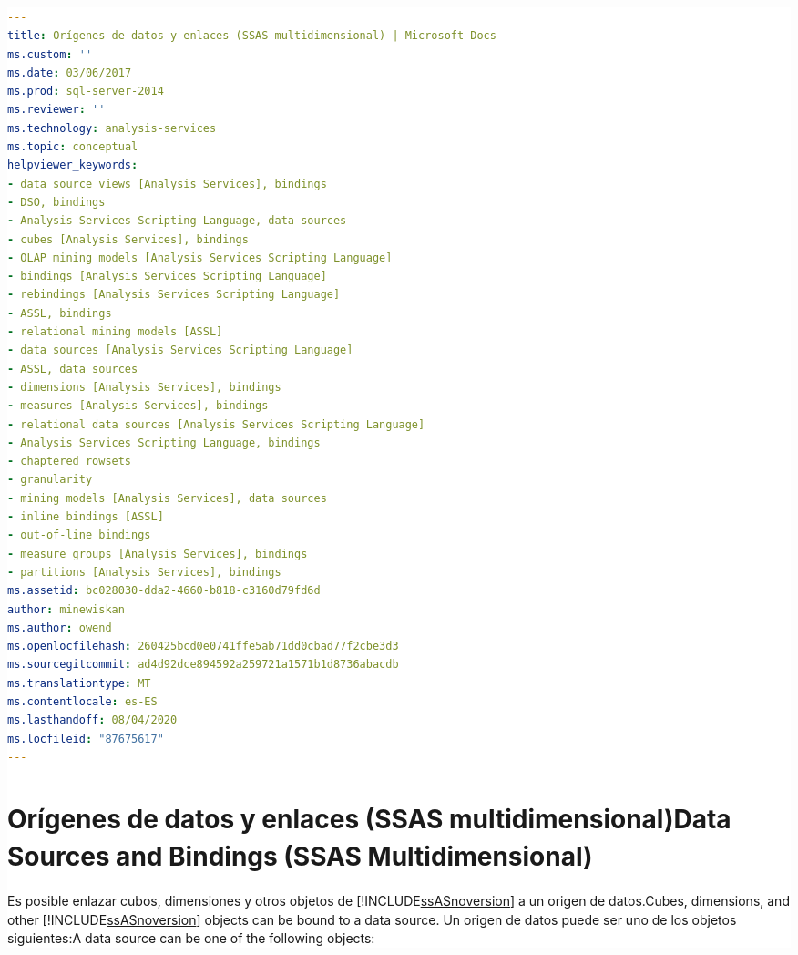 ```yaml
---
title: Orígenes de datos y enlaces (SSAS multidimensional) | Microsoft Docs
ms.custom: ''
ms.date: 03/06/2017
ms.prod: sql-server-2014
ms.reviewer: ''
ms.technology: analysis-services
ms.topic: conceptual
helpviewer_keywords:
- data source views [Analysis Services], bindings
- DSO, bindings
- Analysis Services Scripting Language, data sources
- cubes [Analysis Services], bindings
- OLAP mining models [Analysis Services Scripting Language]
- bindings [Analysis Services Scripting Language]
- rebindings [Analysis Services Scripting Language]
- ASSL, bindings
- relational mining models [ASSL]
- data sources [Analysis Services Scripting Language]
- ASSL, data sources
- dimensions [Analysis Services], bindings
- measures [Analysis Services], bindings
- relational data sources [Analysis Services Scripting Language]
- Analysis Services Scripting Language, bindings
- chaptered rowsets
- granularity
- mining models [Analysis Services], data sources
- inline bindings [ASSL]
- out-of-line bindings
- measure groups [Analysis Services], bindings
- partitions [Analysis Services], bindings
ms.assetid: bc028030-dda2-4660-b818-c3160d79fd6d
author: minewiskan
ms.author: owend
ms.openlocfilehash: 260425bcd0e0741ffe5ab71dd0cbad77f2cbe3d3
ms.sourcegitcommit: ad4d92dce894592a259721a1571b1d8736abacdb
ms.translationtype: MT
ms.contentlocale: es-ES
ms.lasthandoff: 08/04/2020
ms.locfileid: "87675617"
---
```

# <a name="data-sources-and-bindings-ssas-multidimensional"></a><span data-ttu-id="d9cbf-102">Orígenes de datos y enlaces (SSAS multidimensional)</span><span class="sxs-lookup"><span data-stu-id="d9cbf-102">Data Sources and Bindings (SSAS Multidimensional)</span></span>
  <span data-ttu-id="d9cbf-103">Es posible enlazar cubos, dimensiones y otros objetos de [!INCLUDE[ssASnoversion](../../includes/ssasnoversion-md.md)] a un origen de datos.</span><span class="sxs-lookup"><span data-stu-id="d9cbf-103">Cubes, dimensions, and other [!INCLUDE[ssASnoversion](../../includes/ssasnoversion-md.md)] objects can be bound to a data source.</span></span> <span data-ttu-id="d9cbf-104">Un origen de datos puede ser uno de los objetos siguientes:</span><span class="sxs-lookup"><span data-stu-id="d9cbf-104">A data source can be one of the following objects:</span></span>  
  